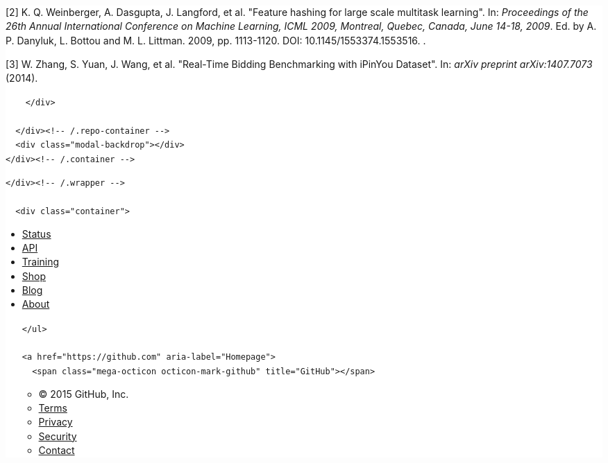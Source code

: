 <p>[2] K. Q. Weinberger, A. Dasgupta, J. Langford, et al. "Feature
hashing for large scale multitask learning". In: <em>Proceedings of
the 26th Annual International Conference on Machine Learning, ICML
2009, Montreal, Quebec, Canada, June 14-18, 2009</em>. Ed. by A. P.
Danyluk, L. Bottou and M. L. Littman. 2009, pp. 1113-1120. DOI:
10.1145/1553374.1553516. .</p>

<p>[3] W. Zhang, S. Yuan, J. Wang, et al. "Real-Time Bidding
Benchmarking with iPinYou Dataset". In: <em>arXiv preprint
arXiv:1407.7073</em> (2014).</p>
</article>
  </div>

</div>

<a href="#jump-to-line" rel="facebox[.linejump]" data-hotkey="l" style="display:none">Jump to Line</a>
<div id="jump-to-line" style="display:none">
  <form accept-charset="UTF-8" class="js-jump-to-line-form">
    <input class="linejump-input js-jump-to-line-field" type="text" placeholder="Jump to line&hellip;" autofocus>
    <button type="submit" class="btn">Go</button>
  </form>
</div>

        </div>

      </div><!-- /.repo-container -->
      <div class="modal-backdrop"></div>
    </div><!-- /.container -->
  </div>


    </div><!-- /.wrapper -->

      <div class="container">
  <div class="site-footer" role="contentinfo">
    <ul class="site-footer-links right">
        <li><a href="https://status.github.com/" data-ga-click="Footer, go to status, text:status">Status</a></li>
      <li><a href="https://developer.github.com" data-ga-click="Footer, go to api, text:api">API</a></li>
      <li><a href="https://training.github.com" data-ga-click="Footer, go to training, text:training">Training</a></li>
      <li><a href="https://shop.github.com" data-ga-click="Footer, go to shop, text:shop">Shop</a></li>
        <li><a href="https://github.com/blog" data-ga-click="Footer, go to blog, text:blog">Blog</a></li>
        <li><a href="https://github.com/about" data-ga-click="Footer, go to about, text:about">About</a></li>

    </ul>

    <a href="https://github.com" aria-label="Homepage">
      <span class="mega-octicon octicon-mark-github" title="GitHub"></span>
</a>
    <ul class="site-footer-links">
      <li>&copy; 2015 <span title="0.03096s from github-fe119-cp1-prd.iad.github.net">GitHub</span>, Inc.</li>
        <li><a href="https://github.com/site/terms" data-ga-click="Footer, go to terms, text:terms">Terms</a></li>
        <li><a href="https://github.com/site/privacy" data-ga-click="Footer, go to privacy, text:privacy">Privacy</a></li>
        <li><a href="https://github.com/security" data-ga-click="Footer, go to security, text:security">Security</a></li>
        <li><a href="https://github.com/contact" data-ga-click="Footer, go to contact, text:contact">Contact</a></li>
    </ul>
  </div>
</div>
